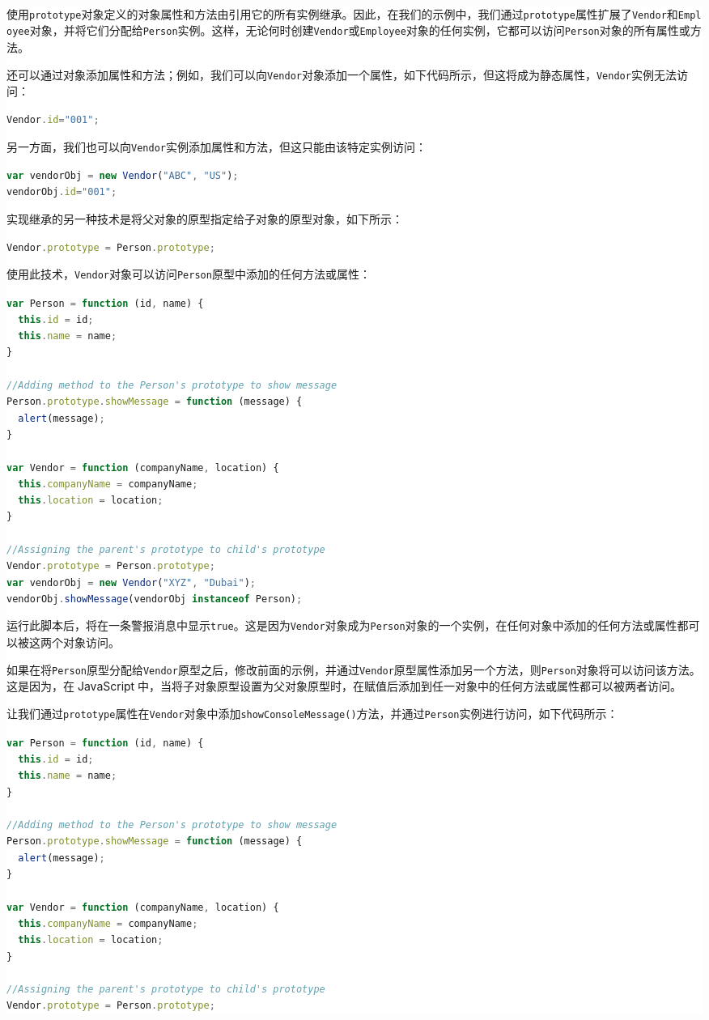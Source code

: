 使用`prototype`对象定义的对象属性和方法由引用它的所有实例继承。因此，在我们的示例中，我们通过`prototype`属性扩展了`Vendor`和`Employee`对象，并将它们分配给`Person`实例。这样，无论何时创建`Vendor`或`Employee`对象的任何实例，它都可以访问`Person`对象的所有属性或方法。

还可以通过对象添加属性和方法；例如，我们可以向`Vendor`对象添加一个属性，如下代码所示，但这将成为静态属性，`Vendor`实例无法访问：

```js
Vendor.id="001";
```

另一方面，我们也可以向`Vendor`实例添加属性和方法，但这只能由该特定实例访问：

```js
var vendorObj = new Vendor("ABC", "US");
vendorObj.id="001";
```

实现继承的另一种技术是将父对象的原型指定给子对象的原型对象，如下所示：

```js
Vendor.prototype = Person.prototype; 
```

使用此技术，`Vendor`对象可以访问`Person`原型中添加的任何方法或属性：

```js
var Person = function (id, name) {
  this.id = id;
  this.name = name;
}

//Adding method to the Person's prototype to show message
Person.prototype.showMessage = function (message) {
  alert(message);
}

var Vendor = function (companyName, location) {
  this.companyName = companyName;
  this.location = location;
}

//Assigning the parent's prototype to child's prototype
Vendor.prototype = Person.prototype;
var vendorObj = new Vendor("XYZ", "Dubai");
vendorObj.showMessage(vendorObj instanceof Person);
```

运行此脚本后，将在一条警报消息中显示`true`。这是因为`Vendor`对象成为`Person`对象的一个实例，在任何对象中添加的任何方法或属性都可以被这两个对象访问。

如果在将`Person`原型分配给`Vendor`原型之后，修改前面的示例，并通过`Vendor`原型属性添加另一个方法，则`Person`对象将可以访问该方法。这是因为，在 JavaScript 中，当将子对象原型设置为父对象原型时，在赋值后添加到任一对象中的任何方法或属性都可以被两者访问。

让我们通过`prototype`属性在`Vendor`对象中添加`showConsoleMessage()`方法，并通过`Person`实例进行访问，如下代码所示：

```js
var Person = function (id, name) {
  this.id = id;
  this.name = name;
}

//Adding method to the Person's prototype to show message
Person.prototype.showMessage = function (message) {
  alert(message);
}

var Vendor = function (companyName, location) {
  this.companyName = companyName;
  this.location = location;
}

//Assigning the parent's prototype to child's prototype
Vendor.prototype = Person.prototype;
```